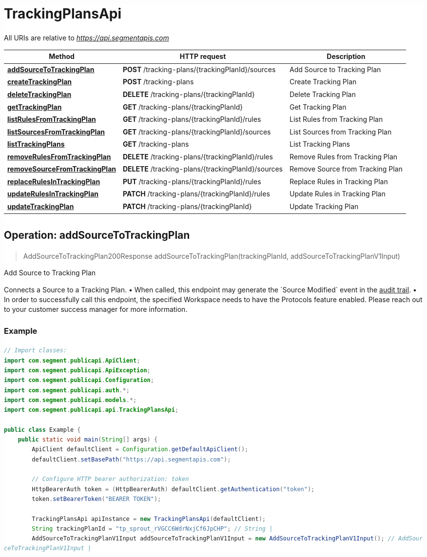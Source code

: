 # TrackingPlansApi

All URIs are relative to *https://api.segmentapis.com*

| Method | HTTP request | Description |
|------------- | ------------- | -------------|
| [**addSourceToTrackingPlan**](TrackingPlansApi.md#addSourceToTrackingPlan) | **POST** /tracking-plans/{trackingPlanId}/sources | Add Source to Tracking Plan |
| [**createTrackingPlan**](TrackingPlansApi.md#createTrackingPlan) | **POST** /tracking-plans | Create Tracking Plan |
| [**deleteTrackingPlan**](TrackingPlansApi.md#deleteTrackingPlan) | **DELETE** /tracking-plans/{trackingPlanId} | Delete Tracking Plan |
| [**getTrackingPlan**](TrackingPlansApi.md#getTrackingPlan) | **GET** /tracking-plans/{trackingPlanId} | Get Tracking Plan |
| [**listRulesFromTrackingPlan**](TrackingPlansApi.md#listRulesFromTrackingPlan) | **GET** /tracking-plans/{trackingPlanId}/rules | List Rules from Tracking Plan |
| [**listSourcesFromTrackingPlan**](TrackingPlansApi.md#listSourcesFromTrackingPlan) | **GET** /tracking-plans/{trackingPlanId}/sources | List Sources from Tracking Plan |
| [**listTrackingPlans**](TrackingPlansApi.md#listTrackingPlans) | **GET** /tracking-plans | List Tracking Plans |
| [**removeRulesFromTrackingPlan**](TrackingPlansApi.md#removeRulesFromTrackingPlan) | **DELETE** /tracking-plans/{trackingPlanId}/rules | Remove Rules from Tracking Plan |
| [**removeSourceFromTrackingPlan**](TrackingPlansApi.md#removeSourceFromTrackingPlan) | **DELETE** /tracking-plans/{trackingPlanId}/sources | Remove Source from Tracking Plan |
| [**replaceRulesInTrackingPlan**](TrackingPlansApi.md#replaceRulesInTrackingPlan) | **PUT** /tracking-plans/{trackingPlanId}/rules | Replace Rules in Tracking Plan |
| [**updateRulesInTrackingPlan**](TrackingPlansApi.md#updateRulesInTrackingPlan) | **PATCH** /tracking-plans/{trackingPlanId}/rules | Update Rules in Tracking Plan |
| [**updateTrackingPlan**](TrackingPlansApi.md#updateTrackingPlan) | **PATCH** /tracking-plans/{trackingPlanId} | Update Tracking Plan |



## Operation: addSourceToTrackingPlan

> AddSourceToTrackingPlan200Response addSourceToTrackingPlan(trackingPlanId, addSourceToTrackingPlanV1Input)

Add Source to Tracking Plan

Connects a Source to a Tracking Plan.    • When called, this endpoint may generate the &#x60;Source Modified&#x60; event in the [audit trail](/tag/Audit-Trail).   • In order to successfully call this endpoint, the specified Workspace needs to have the Protocols feature enabled. Please reach out to your customer success manager for more information.

### Example

```java
// Import classes:
import com.segment.publicapi.ApiClient;
import com.segment.publicapi.ApiException;
import com.segment.publicapi.Configuration;
import com.segment.publicapi.auth.*;
import com.segment.publicapi.models.*;
import com.segment.publicapi.api.TrackingPlansApi;

public class Example {
    public static void main(String[] args) {
        ApiClient defaultClient = Configuration.getDefaultApiClient();
        defaultClient.setBasePath("https://api.segmentapis.com");
        
        // Configure HTTP bearer authorization: token
        HttpBearerAuth token = (HttpBearerAuth) defaultClient.getAuthentication("token");
        token.setBearerToken("BEARER TOKEN");

        TrackingPlansApi apiInstance = new TrackingPlansApi(defaultClient);
        String trackingPlanId = "tp_sprout_rVGCC6WdrNxjCf6JpCHP"; // String | 
        AddSourceToTrackingPlanV1Input addSourceToTrackingPlanV1Input = new AddSourceToTrackingPlanV1Input(); // AddSourceToTrackingPlanV1Input | 
```